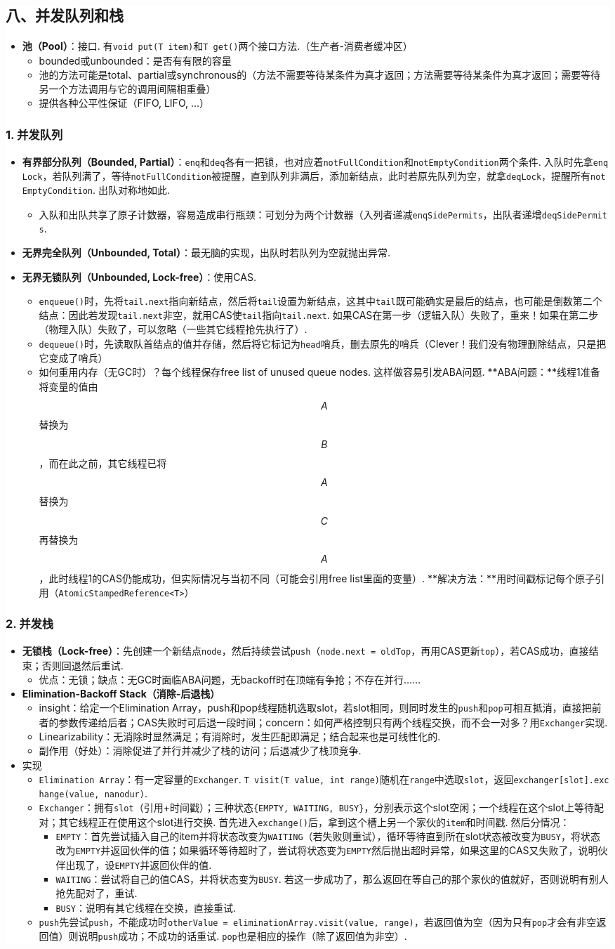 ## 八、并发队列和栈

- **池（Pool）**：接口. 有`void put(T item)`和`T get()`两个接口方法.（生产者-消费者缓冲区）
	+ bounded或unbounded：是否有有限的容量
	+ 池的方法可能是total、partial或synchronous的（方法不需要等待某条件为真才返回；方法需要等待某条件为真才返回；需要等待另一个方法调用与它的调用间隔相重叠）
	+ 提供各种公平性保证（FIFO, LIFO, ...）

### 1. 并发队列	
	
- **有界部分队列（Bounded, Partial）**：`enq`和`deq`各有一把锁，也对应着`notFullCondition`和`notEmptyCondition`两个条件. 入队时先拿`enqLock`，若队列满了，等待`notFullCondition`被提醒，直到队列非满后，添加新结点，此时若原先队列为空，就拿`deqLock`，提醒所有`notEmptyCondition`. 出队对称地如此.
	+ 入队和出队共享了原子计数器，容易造成串行瓶颈：可划分为两个计数器（入列者递减`enqSidePermits`，出队者递增`deqSidePermits`.

- **无界完全队列（Unbounded, Total）**：最无脑的实现，出队时若队列为空就抛出异常.
- **无界无锁队列（Unbounded, Lock-free）**：使用CAS.
	+ `enqueue()`时，先将`tail.next`指向新结点，然后将`tail`设置为新结点，这其中`tail`既可能确实是最后的结点，也可能是倒数第二个结点：因此若发现`tail.next`非空，就用CAS使`tail`指向`tail.next`. 如果CAS在第一步（逻辑入队）失败了，重来！如果在第二步（物理入队）失败了，可以忽略（一些其它线程抢先执行了）.
	+ `dequeue()`时，先读取队首结点的值并存储，然后将它标记为`head`哨兵，删去原先的哨兵（Clever！我们没有物理删除结点，只是把它变成了哨兵）
	+ 如何重用内存（无GC时）？每个线程保存free list of unused queue nodes. 这样做容易引发ABA问题. **ABA问题：**线程1准备将变量的值由$$A$$替换为$$B$$，而在此之前，其它线程已将$$A$$替换为$$C$$再替换为$$A$$，此时线程1的CAS仍能成功，但实际情况与当初不同（可能会引用free list里面的变量）. **解决方法：**用时间戳标记每个原子引用（`AtomicStampedReference<T>`）

### 2. 并发栈

- **无锁栈（Lock-free）**：先创建一个新结点`node`，然后持续尝试`push`（`node.next = oldTop`，再用CAS更新`top`），若CAS成功，直接结束；否则回退然后重试.
	+ 优点：无锁；缺点：无GC时面临ABA问题，无backoff时在顶端有争抢；不存在并行……
- **Elimination-Backoff Stack（消除-后退栈）**
	+ insight：给定一个Elimination Array，push和pop线程随机选取slot，若slot相同，则同时发生的`push`和`pop`可相互抵消，直接把前者的参数传递给后者；CAS失败时可后退一段时间；concern：如何严格控制只有两个线程交换，而不会一对多？用`Exchanger`实现.
	+ Linearizability：无消除时显然满足；有消除时，发生匹配即满足；结合起来也是可线性化的.
	+ 副作用（好处）：消除促进了并行并减少了栈的访问；后退减少了栈顶竞争.
- 实现
	+ `Elimination Array`：有一定容量的`Exchanger`. `T visit(T value, int range)`随机在`range`中选取`slot`，返回`exchanger[slot].exchange(value, nanodur)`.
	+ `Exchanger`：拥有`slot`（引用+时间戳）；三种状态`{EMPTY, WAITING, BUSY}`，分别表示这个slot空闲；一个线程在这个slot上等待配对；其它线程正在使用这个slot进行交换. 首先进入`exchange()`后，拿到这个槽上另一个家伙的`item`和时间戳. 然后分情况：
		- `EMPTY`：首先尝试插入自己的item并将状态改变为`WAITING`（若失败则重试），循环等待直到所在slot状态被改变为`BUSY`，将状态改为`EMPTY`并返回伙伴的值；如果循环等待超时了，尝试将状态变为`EMPTY`然后抛出超时异常，如果这里的CAS又失败了，说明伙伴出现了，设`EMPTY`并返回伙伴的值.
		- `WAITING`：尝试将自己的值CAS，并将状态变为`BUSY`. 若这一步成功了，那么返回在等自己的那个家伙的值就好，否则说明有别人抢先配对了，重试.
		- `BUSY`：说明有其它线程在交换，直接重试.
	+ `push`先尝试`push`，不能成功时`otherValue = eliminationArray.visit(value, range)`，若返回值为空（因为只有`pop`才会有非空返回值）则说明`push`成功；不成功的话重试. `pop`也是相应的操作（除了返回值为非空）.
	
